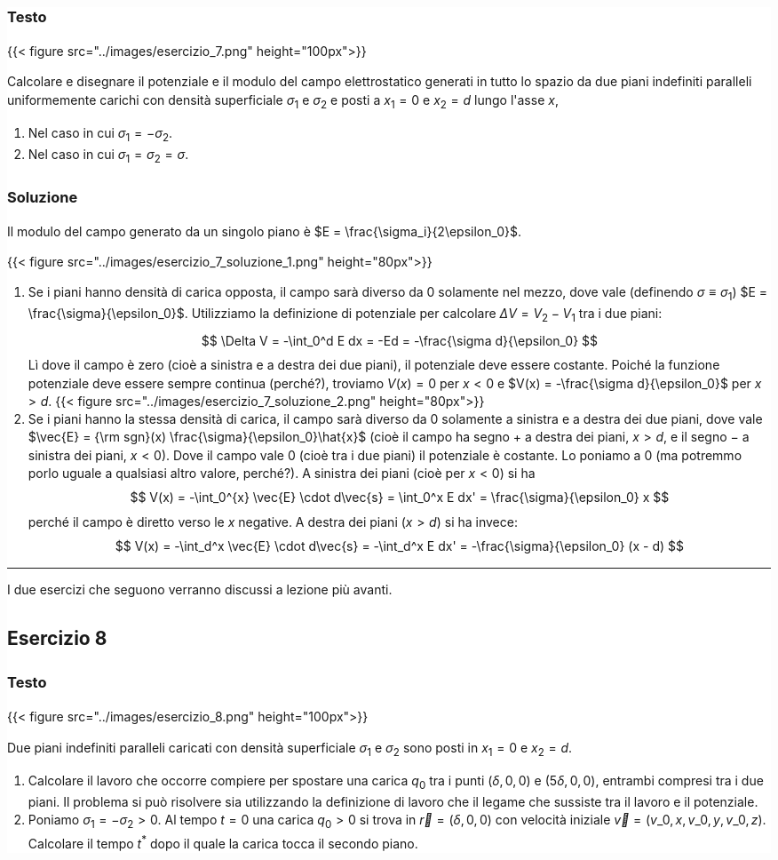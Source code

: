 ### Testo

{{< figure src="../images/esercizio_7.png" height="100px">}}

Calcolare e disegnare il potenziale e il modulo del campo elettrostatico generati in tutto lo spazio da due piani indefiniti paralleli uniformemente carichi con densità superficiale $\sigma_1$ e $\sigma_2$ e posti a $x_1 = 0$ e $x_2 = d$ lungo l'asse $x$,

1. Nel caso in cui $\sigma_1 = -\sigma_2$.
2. Nel caso in cui $\sigma_1 = \sigma_2 = \sigma$.

### Soluzione

Il modulo del campo generato da un singolo piano è $E = \frac{\sigma_i}{2\epsilon_0}$.

{{< figure src="../images/esercizio_7_soluzione_1.png" height="80px">}}

1. Se i piani hanno densità di carica opposta, il campo sarà diverso da 0 solamente nel mezzo, dove vale (definendo $\sigma \equiv \sigma_1$) $E = \frac{\sigma}{\epsilon_0}$. Utilizziamo la definizione di potenziale per calcolare $\Delta V = V_2 - V_1$ tra i due piani:
$$
\Delta V = -\int_0^d E dx = -Ed = -\frac{\sigma d}{\epsilon_0}
$$
Lì dove il campo è zero (cioè a sinistra e a destra dei due piani), il potenziale deve essere costante. Poiché la funzione potenziale deve essere sempre continua (perché?), troviamo $V(x) = 0$ per $x < 0$ e $V(x) = -\frac{\sigma d}{\epsilon_0}$ per $x > d$.
{{< figure src="../images/esercizio_7_soluzione_2.png" height="80px">}}
2. Se i piani hanno la stessa densità di carica, il campo sarà diverso da 0 solamente a sinistra e a destra dei due piani, dove vale $\vec{E} = {\rm sgn}(x) \frac{\sigma}{\epsilon_0}\hat{x}$ (cioè il campo ha segno $+$ a destra dei piani, $x > d$, e il segno $-$ a sinistra dei piani, $x < 0$). Dove il campo vale 0 (cioè tra i due piani) il potenziale è costante. Lo poniamo a 0 (ma potremmo porlo uguale a qualsiasi altro valore, perché?). A sinistra dei piani (cioè per $x < 0$) si ha
$$
V(x) = -\int_0^{x} \vec{E} \cdot d\vec{s} = \int_0^x E dx' = \frac{\sigma}{\epsilon_0} x
$$
perché il campo è diretto verso le $x$ negative. A destra dei piani ($x > d$) si ha invece:
$$
V(x) = -\int_d^x \vec{E} \cdot d\vec{s} = -\int_d^x E dx' = -\frac{\sigma}{\epsilon_0} (x - d)
$$

---

I due esercizi che seguono verranno discussi a lezione più avanti.

## Esercizio 8

### Testo

{{< figure src="../images/esercizio_8.png" height="100px">}}

Due piani indefiniti paralleli caricati con densità superficiale $\sigma_1$ e $\sigma_2$ sono posti in $x_1 = 0$ e $x_2 = d$.

1. Calcolare il lavoro che occorre compiere per spostare una carica $q_0$ tra i punti $(\delta, 0, 0)$ e $(5\delta, 0, 0)$, entrambi compresi tra i due piani. Il problema si può risolvere sia utilizzando la definizione di lavoro che il legame che sussiste tra il lavoro e il potenziale.
2. Poniamo $\sigma_1 = -\sigma_2 > 0$. Al tempo $t = 0$ una carica $q_0 > 0$ si trova in $\vec{r} = (\delta, 0, 0)$ con velocità iniziale $\vec{v} = (v\_{0,x}, v\_{0,y}, v\_{0,z})$. Calcolare il tempo $t^*$ dopo il quale la carica tocca il secondo piano.
